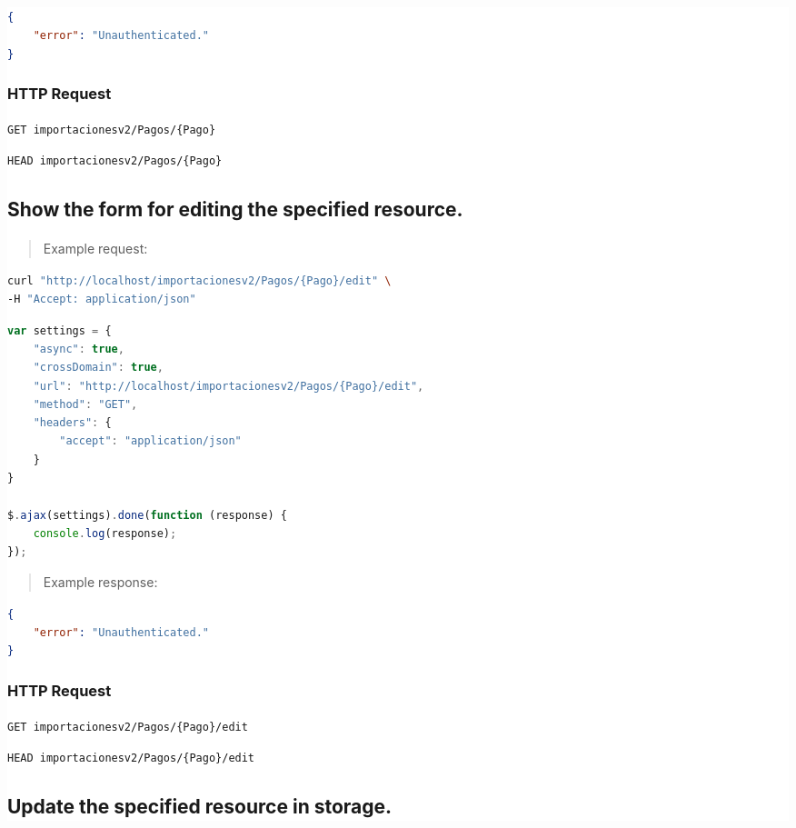 ```json
{
    "error": "Unauthenticated."
}
```

### HTTP Request
`GET importacionesv2/Pagos/{Pago}`

`HEAD importacionesv2/Pagos/{Pago}`




## Show the form for editing the specified resource.

> Example request:

```bash
curl "http://localhost/importacionesv2/Pagos/{Pago}/edit" \
-H "Accept: application/json"
```

```javascript
var settings = {
    "async": true,
    "crossDomain": true,
    "url": "http://localhost/importacionesv2/Pagos/{Pago}/edit",
    "method": "GET",
    "headers": {
        "accept": "application/json"
    }
}

$.ajax(settings).done(function (response) {
    console.log(response);
});
```

> Example response:

```json
{
    "error": "Unauthenticated."
}
```

### HTTP Request
`GET importacionesv2/Pagos/{Pago}/edit`

`HEAD importacionesv2/Pagos/{Pago}/edit`




## Update the specified resource in storage.
